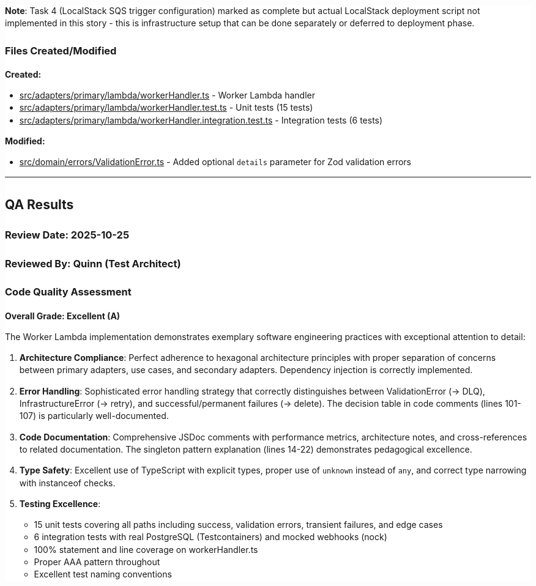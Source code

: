 **Note**: Task 4 (LocalStack SQS trigger configuration) marked as complete but actual LocalStack deployment script not implemented in this story - this is infrastructure setup that can be done separately or deferred to deployment phase.

### Files Created/Modified

**Created:**
- [src/adapters/primary/lambda/workerHandler.ts](src/adapters/primary/lambda/workerHandler.ts) - Worker Lambda handler
- [src/adapters/primary/lambda/workerHandler.test.ts](src/adapters/primary/lambda/workerHandler.test.ts) - Unit tests (15 tests)
- [src/adapters/primary/lambda/workerHandler.integration.test.ts](src/adapters/primary/lambda/workerHandler.integration.test.ts) - Integration tests (6 tests)

**Modified:**
- [src/domain/errors/ValidationError.ts](src/domain/errors/ValidationError.ts) - Added optional `details` parameter for Zod validation errors

---

## QA Results

### Review Date: 2025-10-25

### Reviewed By: Quinn (Test Architect)

### Code Quality Assessment

**Overall Grade: Excellent (A)**

The Worker Lambda implementation demonstrates exemplary software engineering practices with exceptional attention to detail:

1. **Architecture Compliance**: Perfect adherence to hexagonal architecture principles with proper separation of concerns between primary adapters, use cases, and secondary adapters. Dependency injection is correctly implemented.

2. **Error Handling**: Sophisticated error handling strategy that correctly distinguishes between ValidationError (→ DLQ), InfrastructureError (→ retry), and successful/permanent failures (→ delete). The decision table in code comments (lines 101-107) is particularly well-documented.

3. **Code Documentation**: Comprehensive JSDoc comments with performance metrics, architecture notes, and cross-references to related documentation. The singleton pattern explanation (lines 14-22) demonstrates pedagogical excellence.

4. **Type Safety**: Excellent use of TypeScript with explicit types, proper use of `unknown` instead of `any`, and correct type narrowing with instanceof checks.

5. **Testing Excellence**:
   - 15 unit tests covering all paths including success, validation errors, transient failures, and edge cases
   - 6 integration tests with real PostgreSQL (Testcontainers) and mocked webhooks (nock)
   - 100% statement and line coverage on workerHandler.ts
   - Proper AAA pattern throughout
   - Excellent test naming conventions
